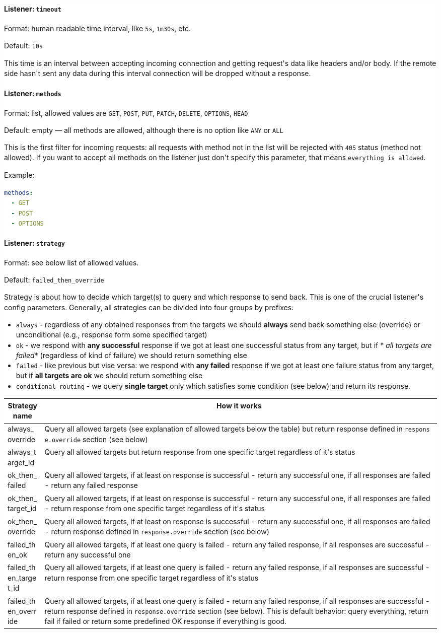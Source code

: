#### Listener: `timeout`

Format: human readable time interval, like `5s`, `1m30s`, etc.

Default: `10s`

This time is an interval between accepting incoming connection and getting request's data like headers and/or body.
If the remote side hasn't sent any data during this interval connection will be dropped without a response.

#### Listener: `methods`

Format: list, allowed values are `GET`, `POST`, `PUT`, `PATCH`, `DELETE`, `OPTIONS`, `HEAD`

Default: empty — all methods are allowed, although there is no option like `ANY` or `ALL`

This is the first filter for incoming requests:
all requests with method not in the list will be rejected with `405` status (method not allowed).
If you want to accept all methods on the listener just don't specify this parameter, that means `everything is allowed`.

Example:

```yaml
methods:
  - GET
  - POST
  - OPTIONS
```

#### Listener: `strategy`

Format: see below list of allowed values.

Default: `failed_then_override`

Strategy is about how to decide which target(s) to query and which response to send back.
This is one of the crucial listener's config parameters.
Generally, all strategies can be divided into four groups by prefixes:

- `always` - regardless of any obtained responses from the targets we should **always** send back something else (override) or unconditional (e.g., response form some specified target)
- `ok` - we respond with **any successful** response if we got at least one successful status from any target, but if *
  *all targets are failed** (regardless of kind of failure) we should return something else
- `failed` - like previous but vise versa: we respond with **any failed** response if we got at least one failure status
  from any target, but if **all targets are ok** we should return something else
- `conditional_routing` - we query **single target** only which satisfies some condition (see below) and return its
  response.

| Strategy name         | How it works                                                                                                                                                                                                                                                                                                                  |
|-----------------------|-------------------------------------------------------------------------------------------------------------------------------------------------------------------------------------------------------------------------------------------------------------------------------------------------------------------------------|
| always_override       | Query all allowed targets (see explanation of allowed targets below the table) but return response defined in `response.override` section (see below)                                                                                                                                                                         |
| always_target_id      | Query all allowed targets but return response from one specific target regardless of it's status                                                                                                                                                                                                                              |
| ok_then_failed        | Query all allowed targets, if at least on response is successful - return any successful one, if all responses are failed - return any failed response                                                                                                                                                                        |
| ok_then_target_id     | Query all allowed targets, if at least on response is successful - return any successful one, if all responses are failed - return response from one specific target regardless of it's status                                                                                                                                |
| ok_then_override      | Query all allowed targets, if at least on response is successful - return any successful one, if all responses are failed - return response defined in `response.override` section (see below)                                                                                                                                |
| failed_then_ok        | Query all allowed targets, if at least one query is failed - return any failed response, if all responses are successful - return any successful one                                                                                                                                                                          |
| failed_then_target_id | Query all allowed targets, if at least one query is failed - return any failed response, if all responses are successful - return response from one specific target regardless of it's status                                                                                                                                 |
| failed_then_override  | Query all allowed targets, if at least one query is failed - return any failed response, if all responses are successful - return response defined in `response.override` section (see below). This is default behavior: query everything, return fail if failed or return some predefined OK response if everything is good. |